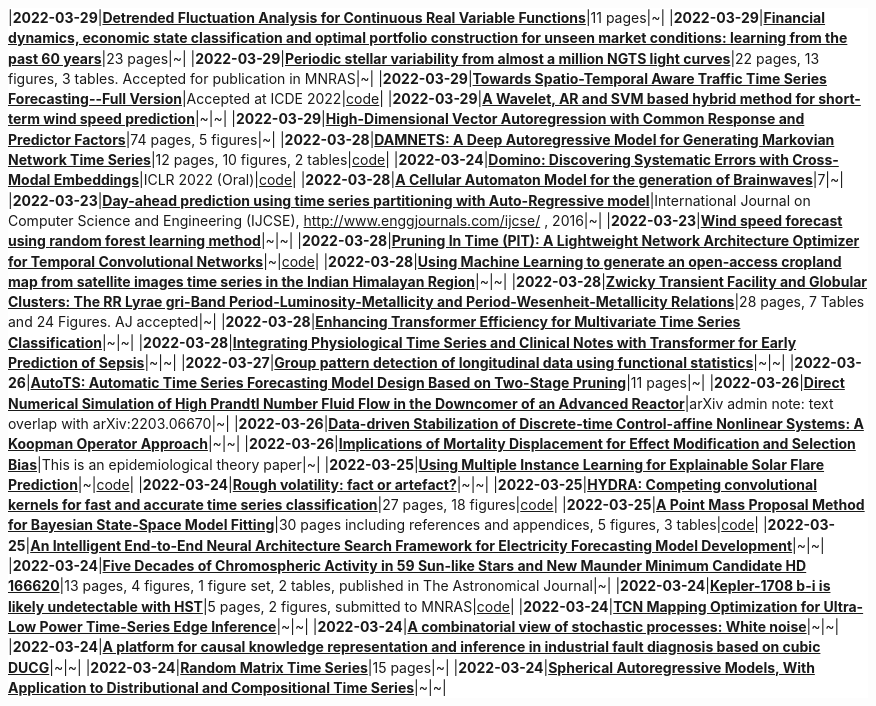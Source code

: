 |**2022-03-29**|**[Detrended Fluctuation Analysis for Continuous Real Variable Functions](http://arxiv.org/abs/2203.15940v1)**|11 pages|~|
|**2022-03-29**|**[Financial dynamics, economic state classification and optimal portfolio construction for unseen market conditions: learning from the past 60 years](http://arxiv.org/abs/2203.15911v2)**|23 pages|~|
|**2022-03-29**|**[Periodic stellar variability from almost a million NGTS light curves](http://arxiv.org/abs/2203.15894v1)**|22 pages, 13 figures, 3 tables. Accepted for publication in MNRAS|~|
|**2022-03-29**|**[Towards Spatio-Temporal Aware Traffic Time Series Forecasting--Full Version](http://arxiv.org/abs/2203.15737v3)**|Accepted at ICDE 2022|[code](https://github.com/razvanc92/st-wa)|
|**2022-03-29**|**[A Wavelet, AR and SVM based hybrid method for short-term wind speed prediction](http://arxiv.org/abs/2203.15298v1)**|~|~|
|**2022-03-29**|**[High-Dimensional Vector Autoregression with Common Response and Predictor Factors](http://arxiv.org/abs/2203.15170v1)**|74 pages, 5 figures|~|
|**2022-03-28**|**[DAMNETS: A Deep Autoregressive Model for Generating Markovian Network Time Series](http://arxiv.org/abs/2203.15009v1)**|12 pages, 10 figures, 2 tables|[code](https://github.com/damnets/damnets_icml_2022)|
|**2022-03-24**|**[Domino: Discovering Systematic Errors with Cross-Modal Embeddings](http://arxiv.org/abs/2203.14960v1)**|ICLR 2022 (Oral)|[code](https://github.com/hazyresearch/domino)|
|**2022-03-28**|**[A Cellular Automaton Model for the generation of Brainwaves](http://arxiv.org/abs/2203.14948v1)**|7|~|
|**2022-03-23**|**[Day-ahead prediction using time series partitioning with Auto-Regressive model](http://arxiv.org/abs/2203.14910v1)**|International Journal on Computer Science and Engineering (IJCSE),  http://www.enggjournals.com/ijcse/ , 2016|~|
|**2022-03-23**|**[Wind speed forecast using random forest learning method](http://arxiv.org/abs/2203.14909v1)**|~|~|
|**2022-03-28**|**[Pruning In Time (PIT): A Lightweight Network Architecture Optimizer for Temporal Convolutional Networks](http://arxiv.org/abs/2203.14768v1)**|~|[code](https://github.com/matteorisso/pit)|
|**2022-03-28**|**[Using Machine Learning to generate an open-access cropland map from satellite images time series in the Indian Himalayan Region](http://arxiv.org/abs/2203.14673v1)**|~|~|
|**2022-03-28**|**[Zwicky Transient Facility and Globular Clusters: The RR Lyrae gri-Band Period-Luminosity-Metallicity and Period-Wesenheit-Metallicity Relations](http://arxiv.org/abs/2203.14475v1)**|28 pages, 7 Tables and 24 Figures. AJ accepted|~|
|**2022-03-28**|**[Enhancing Transformer Efficiency for Multivariate Time Series Classification](http://arxiv.org/abs/2203.14472v1)**|~|~|
|**2022-03-28**|**[Integrating Physiological Time Series and Clinical Notes with Transformer for Early Prediction of Sepsis](http://arxiv.org/abs/2203.14469v1)**|~|~|
|**2022-03-27**|**[Group pattern detection of longitudinal data using functional statistics](http://arxiv.org/abs/2203.14251v1)**|~|~|
|**2022-03-26**|**[AutoTS: Automatic Time Series Forecasting Model Design Based on Two-Stage Pruning](http://arxiv.org/abs/2203.14169v1)**|11 pages|~|
|**2022-03-26**|**[Direct Numerical Simulation of High Prandtl Number Fluid Flow in the Downcomer of an Advanced Reactor](http://arxiv.org/abs/2203.14157v1)**|arXiv admin note: text overlap with arXiv:2203.06670|~|
|**2022-03-26**|**[Data-driven Stabilization of Discrete-time Control-affine Nonlinear Systems: A Koopman Operator Approach](http://arxiv.org/abs/2203.14114v1)**|~|~|
|**2022-03-26**|**[Implications of Mortality Displacement for Effect Modification and Selection Bias](http://arxiv.org/abs/2203.13982v1)**|This is an epidemiological theory paper|~|
|**2022-03-25**|**[Using Multiple Instance Learning for Explainable Solar Flare Prediction](http://arxiv.org/abs/2203.13896v1)**|~|[code](https://github.com/chuwyler/irismil)|
|**2022-03-24**|**[Rough volatility: fact or artefact?](http://arxiv.org/abs/2203.13820v2)**|~|~|
|**2022-03-25**|**[HYDRA: Competing convolutional kernels for fast and accurate time series classification](http://arxiv.org/abs/2203.13652v1)**|27 pages, 18 figures|[code](https://github.com/angus924/hydra)|
|**2022-03-25**|**[A Point Mass Proposal Method for Bayesian State-Space Model Fitting](http://arxiv.org/abs/2203.13649v1)**|30 pages including references and appendices, 5 figures, 3 tables|[code](https://github.com/mallewellyn/pmpmh)|
|**2022-03-25**|**[An Intelligent End-to-End Neural Architecture Search Framework for Electricity Forecasting Model Development](http://arxiv.org/abs/2203.13563v1)**|~|~|
|**2022-03-24**|**[Five Decades of Chromospheric Activity in 59 Sun-like Stars and New Maunder Minimum Candidate HD 166620](http://arxiv.org/abs/2203.13376v1)**|13 pages, 4 figures, 1 figure set, 2 tables, published in The  Astronomical Journal|~|
|**2022-03-24**|**[Kepler-1708 b-i is likely undetectable with HST](http://arxiv.org/abs/2203.13290v1)**|5 pages, 2 figures, submitted to MNRAS|[code](https://github.com/ben-cassese/kep-1708b-i_detectability)|
|**2022-03-24**|**[TCN Mapping Optimization for Ultra-Low Power Time-Series Edge Inference](http://arxiv.org/abs/2203.12925v1)**|~|~|
|**2022-03-24**|**[A combinatorial view of stochastic processes: White noise](http://arxiv.org/abs/2203.12807v1)**|~|~|
|**2022-03-24**|**[A platform for causal knowledge representation and inference in industrial fault diagnosis based on cubic DUCG](http://arxiv.org/abs/2203.12802v2)**|~|~|
|**2022-03-24**|**[Random Matrix Time Series](http://arxiv.org/abs/2203.12789v1)**|15 pages|~|
|**2022-03-24**|**[Spherical Autoregressive Models, With Application to Distributional and Compositional Time Series](http://arxiv.org/abs/2203.12783v1)**|~|~|